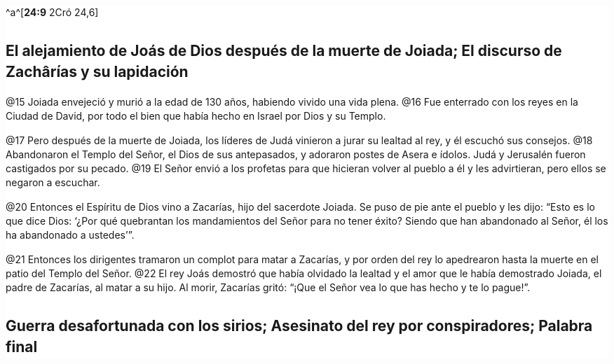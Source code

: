 ^a^[**24:9** 2Cró 24,6]

## El alejamiento de Joás de Dios después de la muerte de Joiada; El discurso de Zachârías y su lapidación
@15 Joiada envejeció y murió a la edad de 130 años, habiendo vivido una vida plena. @16 Fue enterrado con los reyes en la Ciudad de David, por todo el bien que había hecho en Israel por Dios y su Templo. 

@17 Pero después de la muerte de Joiada, los líderes de Judá vinieron a jurar su lealtad al rey, y él escuchó sus consejos. @18 Abandonaron el Templo del Señor, el Dios de sus antepasados, y adoraron postes de Asera e ídolos. Judá y Jerusalén fueron castigados por su pecado. @19 El Señor envió a los profetas para que hicieran volver al pueblo a él y les advirtieran, pero ellos se negaron a escuchar. 

@20 Entonces el Espíritu de Dios vino a Zacarías, hijo del sacerdote Joiada. Se puso de pie ante el pueblo y les dijo: “Esto es lo que dice Dios: ‘¿Por qué quebrantan los mandamientos del Señor para no tener éxito? Siendo que han abandonado al Señor, él los ha abandonado a ustedes’”. 

@21 Entonces los dirigentes tramaron un complot para matar a Zacarías, y por orden del rey lo apedrearon hasta la muerte en el patio del Templo del Señor. @22 El rey Joás demostró que había olvidado la lealtad y el amor que le había demostrado Joiada, el padre de Zacarías, al matar a su hijo. Al morir, Zacarías gritó: “¡Que el Señor vea lo que has hecho y te lo pague!”. 

## Guerra desafortunada con los sirios; Asesinato del rey por conspiradores; Palabra final

